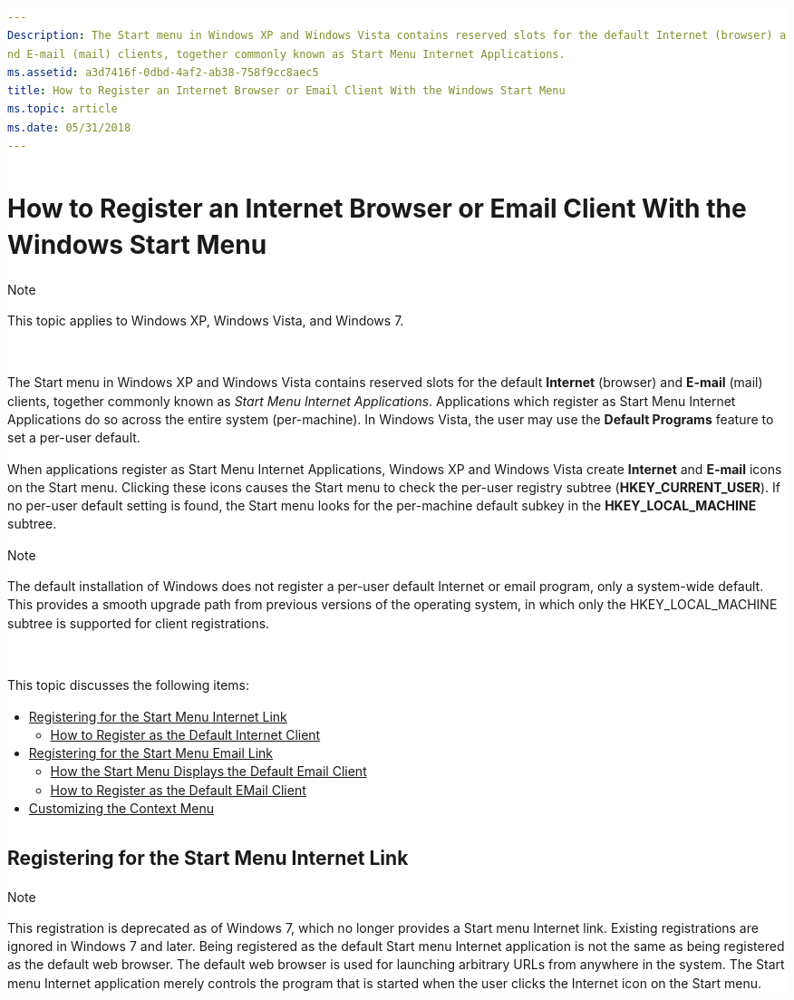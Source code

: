 ```yaml
---
Description: The Start menu in Windows XP and Windows Vista contains reserved slots for the default Internet (browser) and E-mail (mail) clients, together commonly known as Start Menu Internet Applications.
ms.assetid: a3d7416f-0dbd-4af2-ab38-758f9cc8aec5
title: How to Register an Internet Browser or Email Client With the Windows Start Menu
ms.topic: article
ms.date: 05/31/2018
---
```


# How to Register an Internet Browser or Email Client With the Windows Start Menu

> [!Note]  
> This topic applies to Windows XP, Windows Vista, and Windows 7.

 

The Start menu in Windows XP and Windows Vista contains reserved slots for the default **Internet** (browser) and **E-mail** (mail) clients, together commonly known as *Start Menu Internet Applications*. Applications which register as Start Menu Internet Applications do so across the entire system (per-machine). In Windows Vista, the user may use the **Default Programs** feature to set a per-user default.

When applications register as Start Menu Internet Applications, Windows XP and Windows Vista create **Internet** and **E-mail** icons on the Start menu. Clicking these icons causes the Start menu to check the per-user registry subtree (**HKEY\_CURRENT\_USER**). If no per-user default setting is found, the Start menu looks for the per-machine default subkey in the **HKEY\_LOCAL\_MACHINE** subtree.

> [!Note]  
> The default installation of Windows does not register a per-user default Internet or email program, only a system-wide default. This provides a smooth upgrade path from previous versions of the operating system, in which only the HKEY\_LOCAL\_MACHINE subtree is supported for client registrations.

 

This topic discusses the following items:

-   [Registering for the Start Menu Internet Link](#registering-for-the-start-menu-internet-link)
    -   [How to Register as the Default Internet Client](#how-to-register-as-the-default-internet-client)
-   [Registering for the Start Menu Email Link](#registering-for-the-start-menu-email-link)
    -   [How the Start Menu Displays the Default Email Client](#how-the-start-menu-displays-the-default-email-client)
    -   [How to Register as the Default EMail Client](#how-to-register-as-the-default-email-client)
-   [Customizing the Context Menu](#customizing-the-context-menu)

## Registering for the Start Menu Internet Link

> [!Note]  
> This registration is deprecated as of Windows 7, which no longer provides a Start menu Internet link. Existing registrations are ignored in Windows 7 and later. Being registered as the default Start menu Internet application is not the same as being registered as the default web browser. The default web browser is used for launching arbitrary URLs from anywhere in the system. The Start menu Internet application merely controls the program that is started when the user clicks the Internet icon on the Start menu.
